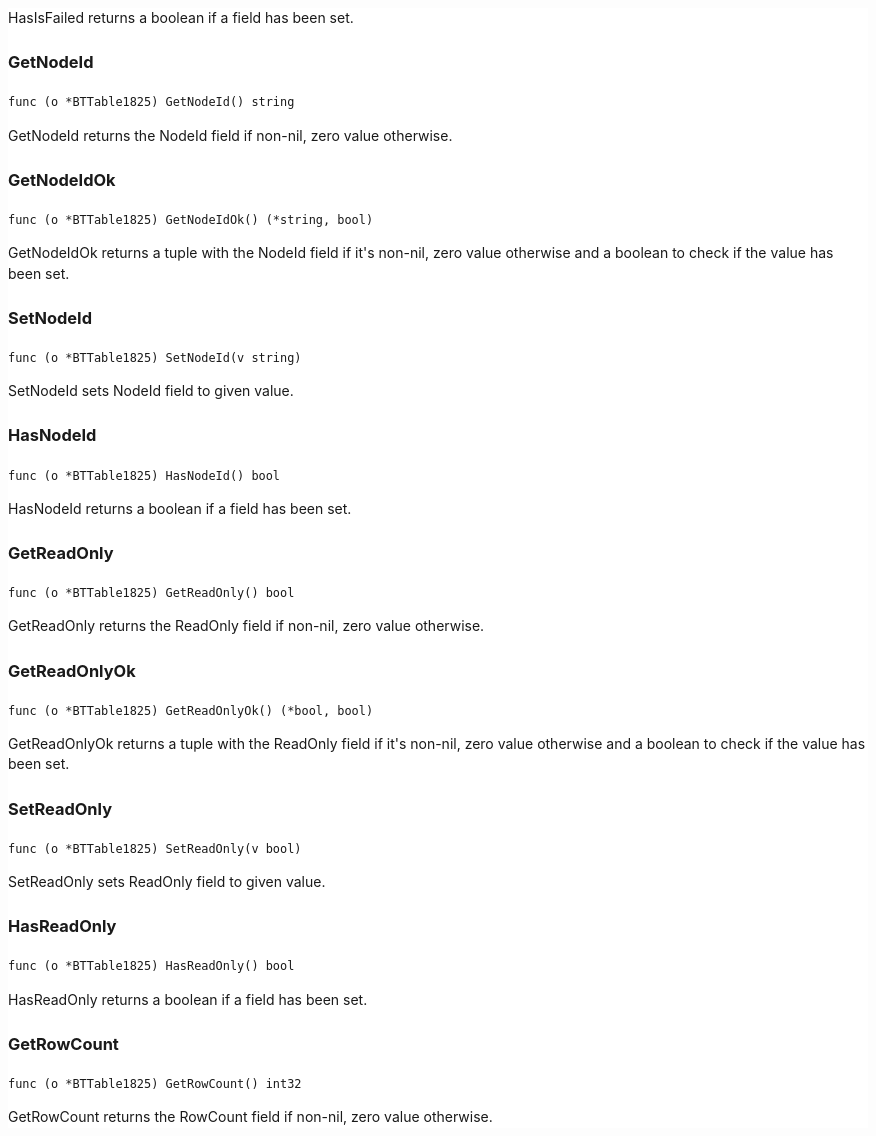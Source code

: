 HasIsFailed returns a boolean if a field has been set.

### GetNodeId

`func (o *BTTable1825) GetNodeId() string`

GetNodeId returns the NodeId field if non-nil, zero value otherwise.

### GetNodeIdOk

`func (o *BTTable1825) GetNodeIdOk() (*string, bool)`

GetNodeIdOk returns a tuple with the NodeId field if it's non-nil, zero value otherwise
and a boolean to check if the value has been set.

### SetNodeId

`func (o *BTTable1825) SetNodeId(v string)`

SetNodeId sets NodeId field to given value.

### HasNodeId

`func (o *BTTable1825) HasNodeId() bool`

HasNodeId returns a boolean if a field has been set.

### GetReadOnly

`func (o *BTTable1825) GetReadOnly() bool`

GetReadOnly returns the ReadOnly field if non-nil, zero value otherwise.

### GetReadOnlyOk

`func (o *BTTable1825) GetReadOnlyOk() (*bool, bool)`

GetReadOnlyOk returns a tuple with the ReadOnly field if it's non-nil, zero value otherwise
and a boolean to check if the value has been set.

### SetReadOnly

`func (o *BTTable1825) SetReadOnly(v bool)`

SetReadOnly sets ReadOnly field to given value.

### HasReadOnly

`func (o *BTTable1825) HasReadOnly() bool`

HasReadOnly returns a boolean if a field has been set.

### GetRowCount

`func (o *BTTable1825) GetRowCount() int32`

GetRowCount returns the RowCount field if non-nil, zero value otherwise.
